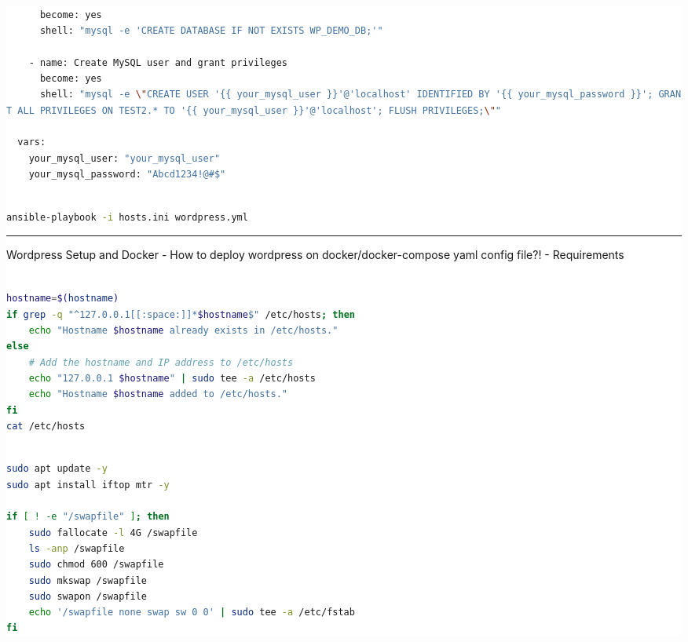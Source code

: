 ```bash
      become: yes
      shell: "mysql -e 'CREATE DATABASE IF NOT EXISTS WP_DEMO_DB;'"

    - name: Create MySQL user and grant privileges
      become: yes
      shell: "mysql -e \"CREATE USER '{{ your_mysql_user }}'@'localhost' IDENTIFIED BY '{{ your_mysql_password }}'; GRANT ALL PRIVILEGES ON TEST2.* TO '{{ your_mysql_user }}'@'localhost'; FLUSH PRIVILEGES;\""

  vars:
    your_mysql_user: "your_mysql_user"
    your_mysql_password: "Abcd1234!@#$"


```

```bash

ansible-playbook -i hosts.ini wordpress.yml

```


********************

Wordpress Setup and Docker - How to deploy wordpress on docker/docker-compose yaml config file?! - Requirements


```bash

hostname=$(hostname)
if grep -q "^127.0.0.1[[:space:]]*$hostname$" /etc/hosts; then
    echo "Hostname $hostname already exists in /etc/hosts."
else
    # Add the hostname and IP address to /etc/hosts
    echo "127.0.0.1 $hostname" | sudo tee -a /etc/hosts
    echo "Hostname $hostname added to /etc/hosts."
fi
cat /etc/hosts

```

```bash

sudo apt update -y
sudo apt install iftop mtr -y

if [ ! -e "/swapfile" ]; then
    sudo fallocate -l 4G /swapfile
    ls -anp /swapfile
    sudo chmod 600 /swapfile
    sudo mkswap /swapfile
    sudo swapon /swapfile
    echo '/swapfile none swap sw 0 0' | sudo tee -a /etc/fstab
fi

```
